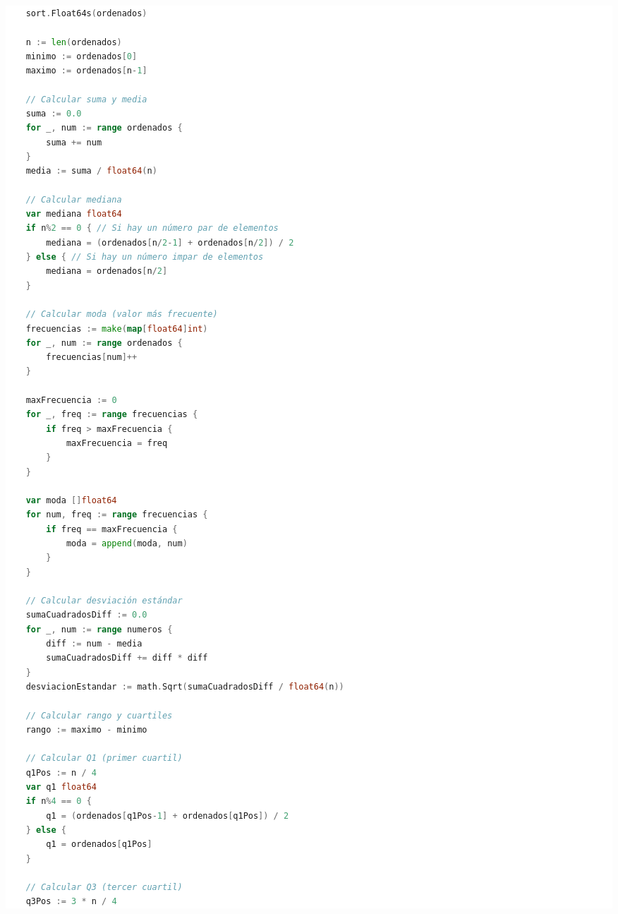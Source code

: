 ```go
    sort.Float64s(ordenados)

    n := len(ordenados)
    minimo := ordenados[0]
    maximo := ordenados[n-1]

    // Calcular suma y media
    suma := 0.0
    for _, num := range ordenados {
        suma += num
    }
    media := suma / float64(n)

    // Calcular mediana
    var mediana float64
    if n%2 == 0 { // Si hay un número par de elementos
        mediana = (ordenados[n/2-1] + ordenados[n/2]) / 2
    } else { // Si hay un número impar de elementos
        mediana = ordenados[n/2]
    }

    // Calcular moda (valor más frecuente)
    frecuencias := make(map[float64]int)
    for _, num := range ordenados {
        frecuencias[num]++
    }

    maxFrecuencia := 0
    for _, freq := range frecuencias {
        if freq > maxFrecuencia {
            maxFrecuencia = freq
        }
    }

    var moda []float64
    for num, freq := range frecuencias {
        if freq == maxFrecuencia {
            moda = append(moda, num)
        }
    }

    // Calcular desviación estándar
    sumaCuadradosDiff := 0.0
    for _, num := range numeros {
        diff := num - media
        sumaCuadradosDiff += diff * diff
    }
    desviacionEstandar := math.Sqrt(sumaCuadradosDiff / float64(n))

    // Calcular rango y cuartiles
    rango := maximo - minimo

    // Calcular Q1 (primer cuartil)
    q1Pos := n / 4
    var q1 float64
    if n%4 == 0 {
        q1 = (ordenados[q1Pos-1] + ordenados[q1Pos]) / 2
    } else {
        q1 = ordenados[q1Pos]
    }

    // Calcular Q3 (tercer cuartil)
    q3Pos := 3 * n / 4
```